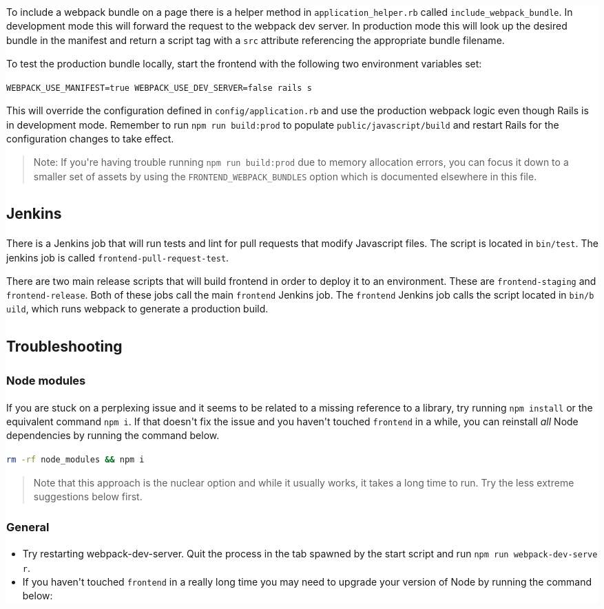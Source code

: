 To include a webpack bundle on a page there is a helper method in `application_helper.rb` called
`include_webpack_bundle`. In development mode this will forward the request to the webpack dev
server. In production mode this will look up the desired bundle in the manifest and return a script
tag with a `src` attribute referencing the appropriate bundle filename.

To test the production bundle locally, start the frontend with the following two environment variables
set:

```
WEBPACK_USE_MANIFEST=true WEBPACK_USE_DEV_SERVER=false rails s
```

This will override the configuration defined in `config/application.rb` and use the production
webpack logic even though Rails is in development mode. Remember to run `npm run build:prod` to
populate `public/javascript/build` and restart Rails for the configuration changes to take effect.

> Note: If you're having trouble running `npm run build:prod` due to memory allocation errors, you
> can focus it down to a smaller set of assets by using the `FRONTEND_WEBPACK_BUNDLES` option which
> is documented elsewhere in this file.

Jenkins
---

There is a Jenkins job that will run tests and lint for pull requests that modify Javascript files.
The script is located in `bin/test`. The jenkins job is called `frontend-pull-request-test`.

There are two main release scripts that will build frontend in order to deploy it to an environment.
These are `frontend-staging` and `frontend-release`. Both of these jobs call the main `frontend`
Jenkins job. The `frontend` Jenkins job calls the script located in `bin/build`, which runs webpack
to generate a production build.

Troubleshooting
---

### Node modules

If you are stuck on a perplexing issue and it seems to be related to a missing reference to a
library, try running `npm install` or the equivalent command `npm i`. If that doesn't fix the
issue and you haven't touched `frontend` in a while, you can reinstall _all_ Node dependencies
by running the command below.

```sh
rm -rf node_modules && npm i
```

> Note that this approach is the nuclear option and while it usually works, it takes a long time to run.
> Try the less extreme suggestions below first.

### General

- Try restarting webpack-dev-server. Quit the process in the tab spawned by the start script and run
  `npm run webpack-dev-server`.
- If you haven't touched `frontend` in a really long time you may need to upgrade your version
  of Node by running the command below:
